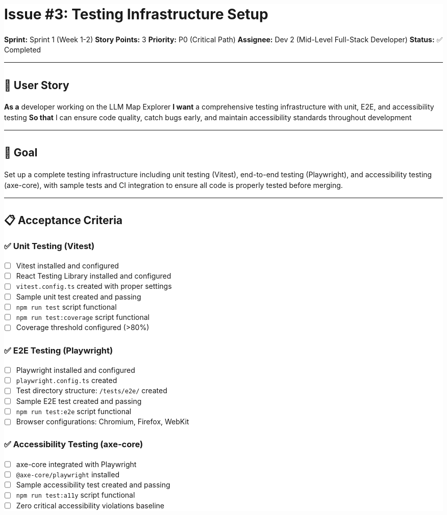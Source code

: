 # Issue #3: Testing Infrastructure Setup

**Sprint:** Sprint 1 (Week 1-2)
**Story Points:** 3
**Priority:** P0 (Critical Path)
**Assignee:** Dev 2 (Mid-Level Full-Stack Developer)
**Status:** ✅ Completed

---

## 📖 User Story

**As a** developer working on the LLM Map Explorer
**I want** a comprehensive testing infrastructure with unit, E2E, and accessibility testing
**So that** I can ensure code quality, catch bugs early, and maintain accessibility standards throughout development

---

## 🎯 Goal

Set up a complete testing infrastructure including unit testing (Vitest), end-to-end testing (Playwright), and accessibility testing (axe-core), with sample tests and CI integration to ensure all code is properly tested before merging.

---

## 📋 Acceptance Criteria

### ✅ Unit Testing (Vitest)
- [ ] Vitest installed and configured
- [ ] React Testing Library installed and configured
- [ ] `vitest.config.ts` created with proper settings
- [ ] Sample unit test created and passing
- [ ] `npm run test` script functional
- [ ] `npm run test:coverage` script functional
- [ ] Coverage threshold configured (>80%)

### ✅ E2E Testing (Playwright)
- [ ] Playwright installed and configured
- [ ] `playwright.config.ts` created
- [ ] Test directory structure: `/tests/e2e/` created
- [ ] Sample E2E test created and passing
- [ ] `npm run test:e2e` script functional
- [ ] Browser configurations: Chromium, Firefox, WebKit

### ✅ Accessibility Testing (axe-core)
- [ ] axe-core integrated with Playwright
- [ ] `@axe-core/playwright` installed
- [ ] Sample accessibility test created and passing
- [ ] `npm run test:a11y` script functional
- [ ] Zero critical accessibility violations baseline
